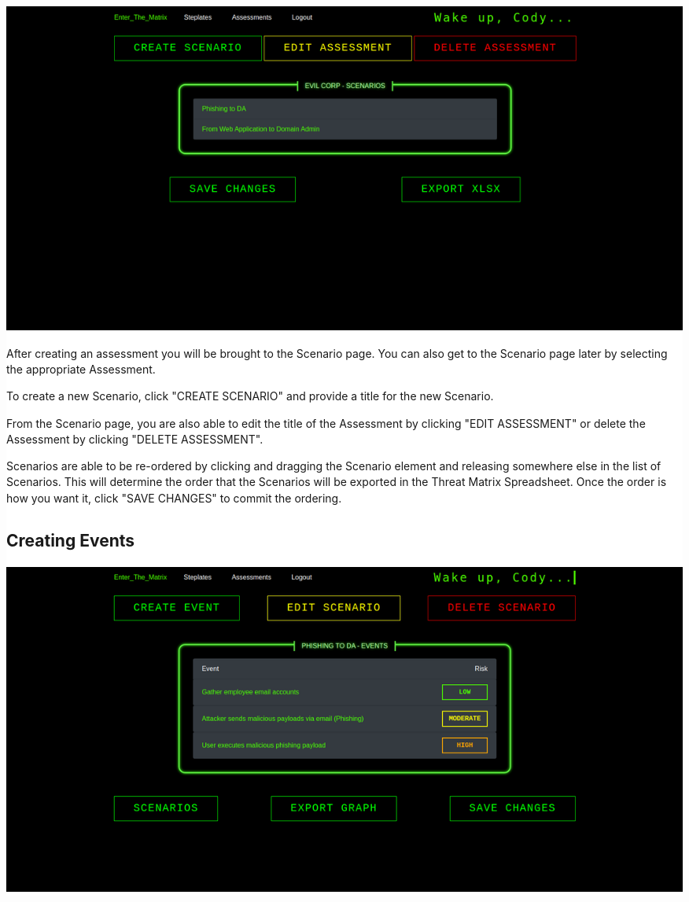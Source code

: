 ![Scenarios Page](readme-images/Scenarios.png)

After creating an assessment you will be brought to the Scenario page. You can also get to the Scenario page later by selecting the appropriate Assessment.

To create a new Scenario, click "CREATE SCENARIO" and provide a title for the new Scenario.

From the Scenario page, you are also able to edit the title of the Assessment by clicking "EDIT ASSESSMENT" or delete the Assessment by clicking "DELETE ASSESSMENT".

Scenarios are able to be re-ordered by clicking and dragging the Scenario element and releasing somewhere else in the list of Scenarios. This will determine the order that the Scenarios will be exported in the Threat Matrix Spreadsheet. Once the order is how you want it, click "SAVE CHANGES" to commit the ordering.

## Creating Events

![Events Page](readme-images/Events.png)
